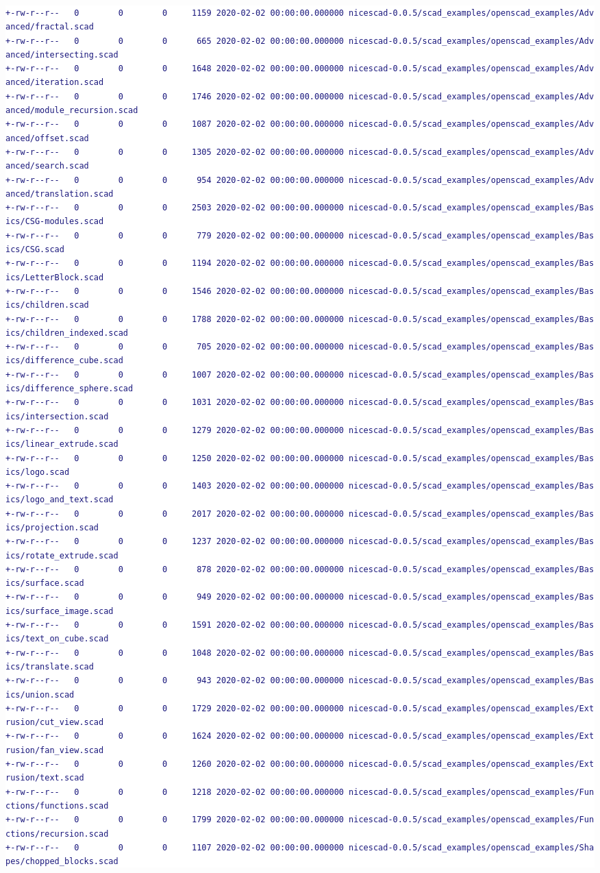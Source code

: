 ```diff
+-rw-r--r--   0        0        0     1159 2020-02-02 00:00:00.000000 nicescad-0.0.5/scad_examples/openscad_examples/Advanced/fractal.scad
+-rw-r--r--   0        0        0      665 2020-02-02 00:00:00.000000 nicescad-0.0.5/scad_examples/openscad_examples/Advanced/intersecting.scad
+-rw-r--r--   0        0        0     1648 2020-02-02 00:00:00.000000 nicescad-0.0.5/scad_examples/openscad_examples/Advanced/iteration.scad
+-rw-r--r--   0        0        0     1746 2020-02-02 00:00:00.000000 nicescad-0.0.5/scad_examples/openscad_examples/Advanced/module_recursion.scad
+-rw-r--r--   0        0        0     1087 2020-02-02 00:00:00.000000 nicescad-0.0.5/scad_examples/openscad_examples/Advanced/offset.scad
+-rw-r--r--   0        0        0     1305 2020-02-02 00:00:00.000000 nicescad-0.0.5/scad_examples/openscad_examples/Advanced/search.scad
+-rw-r--r--   0        0        0      954 2020-02-02 00:00:00.000000 nicescad-0.0.5/scad_examples/openscad_examples/Advanced/translation.scad
+-rw-r--r--   0        0        0     2503 2020-02-02 00:00:00.000000 nicescad-0.0.5/scad_examples/openscad_examples/Basics/CSG-modules.scad
+-rw-r--r--   0        0        0      779 2020-02-02 00:00:00.000000 nicescad-0.0.5/scad_examples/openscad_examples/Basics/CSG.scad
+-rw-r--r--   0        0        0     1194 2020-02-02 00:00:00.000000 nicescad-0.0.5/scad_examples/openscad_examples/Basics/LetterBlock.scad
+-rw-r--r--   0        0        0     1546 2020-02-02 00:00:00.000000 nicescad-0.0.5/scad_examples/openscad_examples/Basics/children.scad
+-rw-r--r--   0        0        0     1788 2020-02-02 00:00:00.000000 nicescad-0.0.5/scad_examples/openscad_examples/Basics/children_indexed.scad
+-rw-r--r--   0        0        0      705 2020-02-02 00:00:00.000000 nicescad-0.0.5/scad_examples/openscad_examples/Basics/difference_cube.scad
+-rw-r--r--   0        0        0     1007 2020-02-02 00:00:00.000000 nicescad-0.0.5/scad_examples/openscad_examples/Basics/difference_sphere.scad
+-rw-r--r--   0        0        0     1031 2020-02-02 00:00:00.000000 nicescad-0.0.5/scad_examples/openscad_examples/Basics/intersection.scad
+-rw-r--r--   0        0        0     1279 2020-02-02 00:00:00.000000 nicescad-0.0.5/scad_examples/openscad_examples/Basics/linear_extrude.scad
+-rw-r--r--   0        0        0     1250 2020-02-02 00:00:00.000000 nicescad-0.0.5/scad_examples/openscad_examples/Basics/logo.scad
+-rw-r--r--   0        0        0     1403 2020-02-02 00:00:00.000000 nicescad-0.0.5/scad_examples/openscad_examples/Basics/logo_and_text.scad
+-rw-r--r--   0        0        0     2017 2020-02-02 00:00:00.000000 nicescad-0.0.5/scad_examples/openscad_examples/Basics/projection.scad
+-rw-r--r--   0        0        0     1237 2020-02-02 00:00:00.000000 nicescad-0.0.5/scad_examples/openscad_examples/Basics/rotate_extrude.scad
+-rw-r--r--   0        0        0      878 2020-02-02 00:00:00.000000 nicescad-0.0.5/scad_examples/openscad_examples/Basics/surface.scad
+-rw-r--r--   0        0        0      949 2020-02-02 00:00:00.000000 nicescad-0.0.5/scad_examples/openscad_examples/Basics/surface_image.scad
+-rw-r--r--   0        0        0     1591 2020-02-02 00:00:00.000000 nicescad-0.0.5/scad_examples/openscad_examples/Basics/text_on_cube.scad
+-rw-r--r--   0        0        0     1048 2020-02-02 00:00:00.000000 nicescad-0.0.5/scad_examples/openscad_examples/Basics/translate.scad
+-rw-r--r--   0        0        0      943 2020-02-02 00:00:00.000000 nicescad-0.0.5/scad_examples/openscad_examples/Basics/union.scad
+-rw-r--r--   0        0        0     1729 2020-02-02 00:00:00.000000 nicescad-0.0.5/scad_examples/openscad_examples/Extrusion/cut_view.scad
+-rw-r--r--   0        0        0     1624 2020-02-02 00:00:00.000000 nicescad-0.0.5/scad_examples/openscad_examples/Extrusion/fan_view.scad
+-rw-r--r--   0        0        0     1260 2020-02-02 00:00:00.000000 nicescad-0.0.5/scad_examples/openscad_examples/Extrusion/text.scad
+-rw-r--r--   0        0        0     1218 2020-02-02 00:00:00.000000 nicescad-0.0.5/scad_examples/openscad_examples/Functions/functions.scad
+-rw-r--r--   0        0        0     1799 2020-02-02 00:00:00.000000 nicescad-0.0.5/scad_examples/openscad_examples/Functions/recursion.scad
+-rw-r--r--   0        0        0     1107 2020-02-02 00:00:00.000000 nicescad-0.0.5/scad_examples/openscad_examples/Shapes/chopped_blocks.scad
```